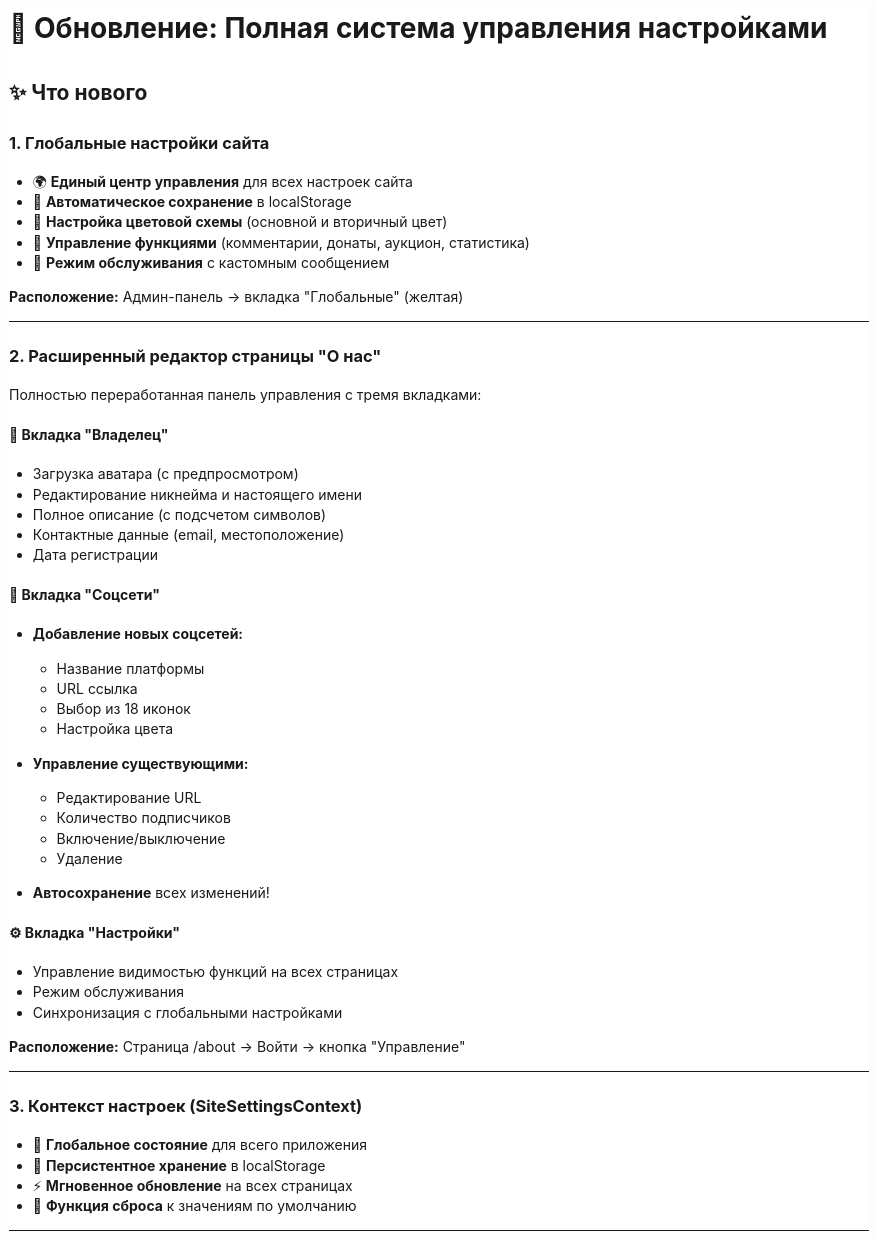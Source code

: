 # 🎉 Обновление: Полная система управления настройками

## ✨ Что нового

### 1. Глобальные настройки сайта
- 🌍 **Единый центр управления** для всех настроек сайта
- 💾 **Автоматическое сохранение** в localStorage
- 🎨 **Настройка цветовой схемы** (основной и вторичный цвет)
- 🔧 **Управление функциями** (комментарии, донаты, аукцион, статистика)
- 🚧 **Режим обслуживания** с кастомным сообщением

**Расположение:** Админ-панель → вкладка "Глобальные" (желтая)

---

### 2. Расширенный редактор страницы "О нас"
Полностью переработанная панель управления с тремя вкладками:

#### 👤 Вкладка "Владелец"
- Загрузка аватара (с предпросмотром)
- Редактирование никнейма и настоящего имени
- Полное описание (с подсчетом символов)
- Контактные данные (email, местоположение)
- Дата регистрации

#### 🔗 Вкладка "Соцсети"
- **Добавление новых соцсетей:**
  - Название платформы
  - URL ссылка
  - Выбор из 18 иконок
  - Настройка цвета
  
- **Управление существующими:**
  - Редактирование URL
  - Количество подписчиков
  - Включение/выключение
  - Удаление

- **Автосохранение** всех изменений!

#### ⚙️ Вкладка "Настройки"
- Управление видимостью функций на всех страницах
- Режим обслуживания
- Синхронизация с глобальными настройками

**Расположение:** Страница /about → Войти → кнопка "Управление"

---

### 3. Контекст настроек (SiteSettingsContext)
- 🔄 **Глобальное состояние** для всего приложения
- 💾 **Персистентное хранение** в localStorage
- ⚡ **Мгновенное обновление** на всех страницах
- 🔁 **Функция сброса** к значениям по умолчанию

---